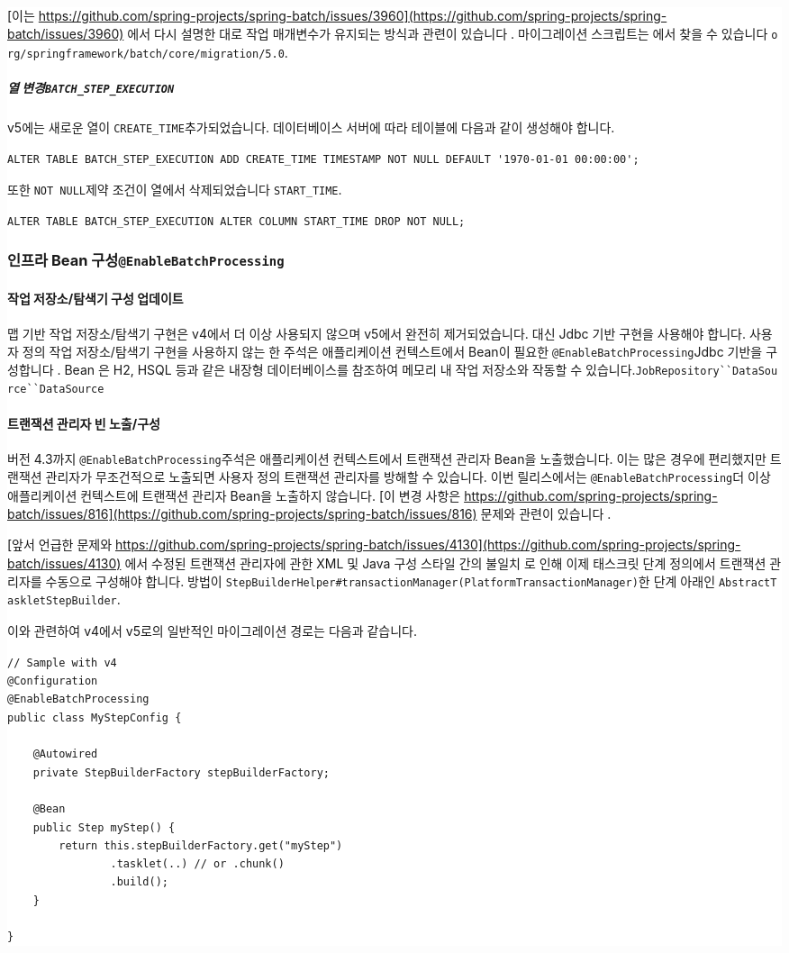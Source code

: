 

[이는 https://github.com/spring-projects/spring-batch/issues/3960](https://github.com/spring-projects/spring-batch/issues/3960) 에서 다시 설명한 대로 작업 매개변수가 유지되는 방식과 관련이 있습니다 . 마이그레이션 스크립트는 에서 찾을 수 있습니다 `org/springframework/batch/core/migration/5.0`.

##### 열 변경`BATCH_STEP_EXECUTION`

v5에는 새로운 열이 `CREATE_TIME`추가되었습니다. 데이터베이스 서버에 따라 테이블에 다음과 같이 생성해야 합니다.

```
ALTER TABLE BATCH_STEP_EXECUTION ADD CREATE_TIME TIMESTAMP NOT NULL DEFAULT '1970-01-01 00:00:00';
```



또한 `NOT NULL`제약 조건이 열에서 삭제되었습니다 `START_TIME`.

```
ALTER TABLE BATCH_STEP_EXECUTION ALTER COLUMN START_TIME DROP NOT NULL;
```



### 인프라 Bean 구성`@EnableBatchProcessing`

#### 작업 저장소/탐색기 구성 업데이트

맵 기반 작업 저장소/탐색기 구현은 v4에서 더 이상 사용되지 않으며 v5에서 완전히 제거되었습니다. 대신 Jdbc 기반 구현을 사용해야 합니다. 사용자 정의 작업 저장소/탐색기 구현을 사용하지 않는 한 주석은 애플리케이션 컨텍스트에서 Bean이 필요한 `@EnableBatchProcessing`Jdbc 기반을 구성합니다 . Bean 은 H2, HSQL 등과 같은 내장형 데이터베이스를 참조하여 메모리 내 작업 저장소와 작동할 수 있습니다.`JobRepository``DataSource``DataSource`

#### 트랜잭션 관리자 빈 노출/구성

버전 4.3까지 `@EnableBatchProcessing`주석은 애플리케이션 컨텍스트에서 트랜잭션 관리자 Bean을 노출했습니다. 이는 많은 경우에 편리했지만 트랜잭션 관리자가 무조건적으로 노출되면 사용자 정의 트랜잭션 관리자를 방해할 수 있습니다. 이번 릴리스에서는 `@EnableBatchProcessing`더 이상 애플리케이션 컨텍스트에 트랜잭션 관리자 Bean을 노출하지 않습니다. [이 변경 사항은 https://github.com/spring-projects/spring-batch/issues/816](https://github.com/spring-projects/spring-batch/issues/816) 문제와 관련이 있습니다 .

[앞서 언급한 문제와 https://github.com/spring-projects/spring-batch/issues/4130](https://github.com/spring-projects/spring-batch/issues/4130) 에서 수정된 트랜잭션 관리자에 관한 XML 및 Java 구성 스타일 간의 불일치 로 인해 이제 태스크릿 단계 정의에서 트랜잭션 관리자를 수동으로 구성해야 합니다. 방법이 `StepBuilderHelper#transactionManager(PlatformTransactionManager)`한 단계 아래인 `AbstractTaskletStepBuilder`.

이와 관련하여 v4에서 v5로의 일반적인 마이그레이션 경로는 다음과 같습니다.

```
// Sample with v4
@Configuration
@EnableBatchProcessing
public class MyStepConfig {

    @Autowired
    private StepBuilderFactory stepBuilderFactory;

    @Bean
    public Step myStep() {
        return this.stepBuilderFactory.get("myStep")
                .tasklet(..) // or .chunk()
                .build();
    }

}
```

